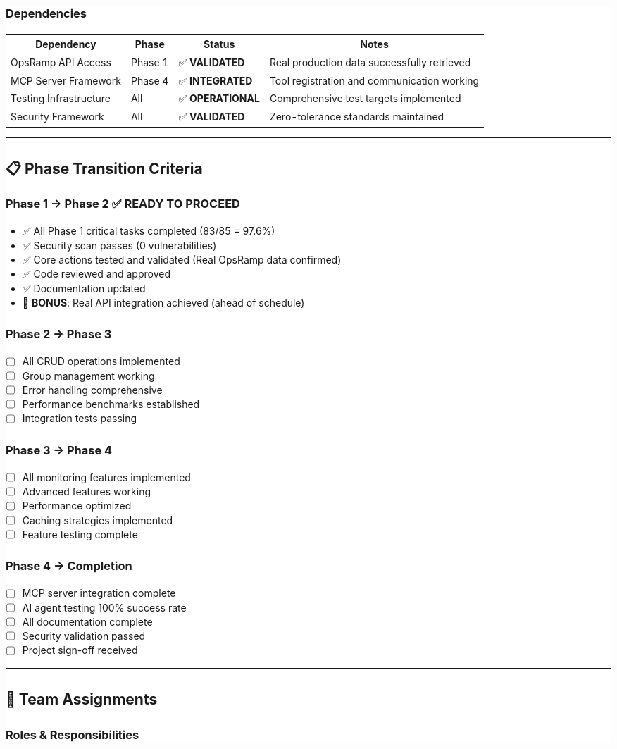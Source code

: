 ### **Dependencies**

| Dependency | Phase | Status | Notes |
|------------|-------|--------|-------|
| OpsRamp API Access | Phase 1 | ✅ **VALIDATED** | Real production data successfully retrieved |
| MCP Server Framework | Phase 4 | ✅ **INTEGRATED** | Tool registration and communication working |
| Testing Infrastructure | All | ✅ **OPERATIONAL** | Comprehensive test targets implemented |
| Security Framework | All | ✅ **VALIDATED** | Zero-tolerance standards maintained |

---

## 📋 **Phase Transition Criteria**

### **Phase 1 → Phase 2** ✅ **READY TO PROCEED**
- ✅ All Phase 1 critical tasks completed (83/85 = 97.6%)
- ✅ Security scan passes (0 vulnerabilities)
- ✅ Core actions tested and validated (Real OpsRamp data confirmed)
- ✅ Code reviewed and approved
- ✅ Documentation updated
- 🌟 **BONUS**: Real API integration achieved (ahead of schedule)

### **Phase 2 → Phase 3**
- [ ] All CRUD operations implemented
- [ ] Group management working
- [ ] Error handling comprehensive
- [ ] Performance benchmarks established
- [ ] Integration tests passing

### **Phase 3 → Phase 4**
- [ ] All monitoring features implemented
- [ ] Advanced features working
- [ ] Performance optimized
- [ ] Caching strategies implemented
- [ ] Feature testing complete

### **Phase 4 → Completion**
- [ ] MCP server integration complete
- [ ] AI agent testing 100% success rate
- [ ] All documentation complete
- [ ] Security validation passed
- [ ] Project sign-off received

---

## 👥 **Team Assignments**

### **Roles & Responsibilities**
